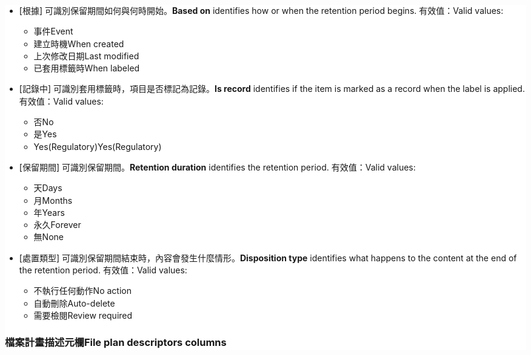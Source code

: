- <span data-ttu-id="d7386-128">[根據] 可識別保留期間如何與何時開始。</span><span class="sxs-lookup"><span data-stu-id="d7386-128">**Based on** identifies how or when the retention period begins.</span></span> <span data-ttu-id="d7386-129">有效值：</span><span class="sxs-lookup"><span data-stu-id="d7386-129">Valid values:</span></span>
    - <span data-ttu-id="d7386-130">事件</span><span class="sxs-lookup"><span data-stu-id="d7386-130">Event</span></span>
    - <span data-ttu-id="d7386-131">建立時機</span><span class="sxs-lookup"><span data-stu-id="d7386-131">When created</span></span>
    - <span data-ttu-id="d7386-132">上次修改日期</span><span class="sxs-lookup"><span data-stu-id="d7386-132">Last modified</span></span>
    - <span data-ttu-id="d7386-133">已套用標籤時</span><span class="sxs-lookup"><span data-stu-id="d7386-133">When labeled</span></span>

- <span data-ttu-id="d7386-134">[記錄中] 可識別套用標籤時，項目是否標記為記錄。</span><span class="sxs-lookup"><span data-stu-id="d7386-134">**Is record** identifies if the item is marked as a record when the label is applied.</span></span> <span data-ttu-id="d7386-135">有效值：</span><span class="sxs-lookup"><span data-stu-id="d7386-135">Valid values:</span></span>
    - <span data-ttu-id="d7386-136">否</span><span class="sxs-lookup"><span data-stu-id="d7386-136">No</span></span>
    - <span data-ttu-id="d7386-137">是</span><span class="sxs-lookup"><span data-stu-id="d7386-137">Yes</span></span>
    - <span data-ttu-id="d7386-138">Yes(Regulatory)</span><span class="sxs-lookup"><span data-stu-id="d7386-138">Yes(Regulatory)</span></span>

- <span data-ttu-id="d7386-139">[保留期間] 可識別保留期間。</span><span class="sxs-lookup"><span data-stu-id="d7386-139">**Retention duration** identifies the retention period.</span></span> <span data-ttu-id="d7386-140">有效值：</span><span class="sxs-lookup"><span data-stu-id="d7386-140">Valid values:</span></span>
    - <span data-ttu-id="d7386-141">天</span><span class="sxs-lookup"><span data-stu-id="d7386-141">Days</span></span>
    - <span data-ttu-id="d7386-142">月</span><span class="sxs-lookup"><span data-stu-id="d7386-142">Months</span></span>
    - <span data-ttu-id="d7386-143">年</span><span class="sxs-lookup"><span data-stu-id="d7386-143">Years</span></span>
    - <span data-ttu-id="d7386-144">永久</span><span class="sxs-lookup"><span data-stu-id="d7386-144">Forever</span></span>
    - <span data-ttu-id="d7386-145">無</span><span class="sxs-lookup"><span data-stu-id="d7386-145">None</span></span>

- <span data-ttu-id="d7386-146">[處置類型] 可識別保留期間結束時，內容會發生什麼情形。</span><span class="sxs-lookup"><span data-stu-id="d7386-146">**Disposition type** identifies what happens to the content at the end of the retention period.</span></span> <span data-ttu-id="d7386-147">有效值：</span><span class="sxs-lookup"><span data-stu-id="d7386-147">Valid values:</span></span>
    - <span data-ttu-id="d7386-148">不執行任何動作</span><span class="sxs-lookup"><span data-stu-id="d7386-148">No action</span></span>
    - <span data-ttu-id="d7386-149">自動刪除</span><span class="sxs-lookup"><span data-stu-id="d7386-149">Auto-delete</span></span>
    - <span data-ttu-id="d7386-150">需要檢閱</span><span class="sxs-lookup"><span data-stu-id="d7386-150">Review required</span></span>

### <a name="file-plan-descriptors-columns"></a><span data-ttu-id="d7386-151">檔案計畫描述元欄</span><span class="sxs-lookup"><span data-stu-id="d7386-151">File plan descriptors columns</span></span>
